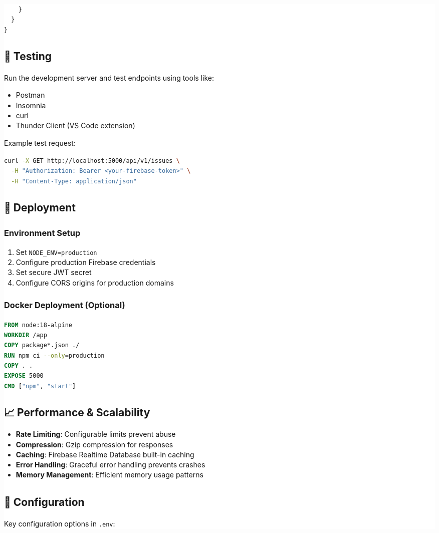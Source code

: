 ```
    }
  }
}
```

## 🧪 Testing

Run the development server and test endpoints using tools like:
- Postman
- Insomnia
- curl
- Thunder Client (VS Code extension)

Example test request:
```bash
curl -X GET http://localhost:5000/api/v1/issues \
  -H "Authorization: Bearer <your-firebase-token>" \
  -H "Content-Type: application/json"
```

## 🚀 Deployment

### Environment Setup
1. Set `NODE_ENV=production`
2. Configure production Firebase credentials
3. Set secure JWT secret
4. Configure CORS origins for production domains

### Docker Deployment (Optional)
```dockerfile
FROM node:18-alpine
WORKDIR /app
COPY package*.json ./
RUN npm ci --only=production
COPY . .
EXPOSE 5000
CMD ["npm", "start"]
```

## 📈 Performance & Scalability

- **Rate Limiting**: Configurable limits prevent abuse
- **Compression**: Gzip compression for responses
- **Caching**: Firebase Realtime Database built-in caching
- **Error Handling**: Graceful error handling prevents crashes
- **Memory Management**: Efficient memory usage patterns

## 🔧 Configuration

Key configuration options in `.env`:
